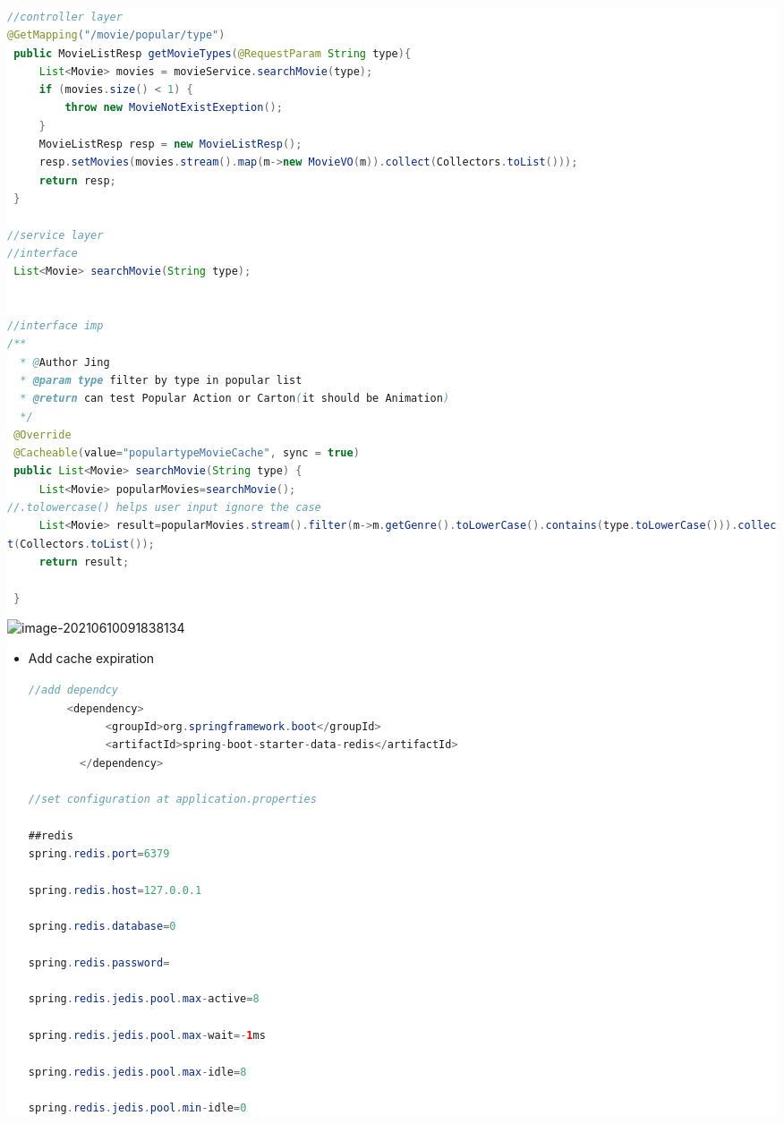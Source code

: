    ```java
   //controller layer
   @GetMapping("/movie/popular/type")
   	public MovieListResp getMovieTypes(@RequestParam String type){
   		List<Movie> movies = movieService.searchMovie(type);
   		if (movies.size() < 1) {
   			throw new MovieNotExistExeption();
   		}
   		MovieListResp resp = new MovieListResp();
   		resp.setMovies(movies.stream().map(m->new MovieVO(m)).collect(Collectors.toList()));
   		return resp;
   	}
   
   //service layer
   //interface
   	List<Movie> searchMovie(String type);
   
   
   //interface imp
   /**
   	 * @Author Jing
   	 * @param type filter by type in popular list
   	 * @return can test Popular Action or Carton(it should be Animation)
   	 */
   	@Override
   	@Cacheable(value="populartypeMovieCache", sync = true)
   	public List<Movie> searchMovie(String type) {
   		List<Movie> popularMovies=searchMovie();
   //.tolowercase() helps user input ignore the case
   		List<Movie> result=popularMovies.stream().filter(m->m.getGenre().toLowerCase().contains(type.toLowerCase())).collect(Collectors.toList());
   		return result;
   
   	}
   ```

   ![image-20210610091838134](C:\Users\apple\AppData\Roaming\Typora\typora-user-images\image-20210610091838134.png)

* Add cache expiration

  ```java
  //add dependcy
  		<dependency>
              <groupId>org.springframework.boot</groupId>
              <artifactId>spring-boot-starter-data-redis</artifactId>
          </dependency>
              
  //set configuration at application.properties
              
  ##redis
  spring.redis.port=6379
  
  spring.redis.host=127.0.0.1
  
  spring.redis.database=0
  
  spring.redis.password=
  
  spring.redis.jedis.pool.max-active=8
  
  spring.redis.jedis.pool.max-wait=-1ms
  
  spring.redis.jedis.pool.max-idle=8
  
  spring.redis.jedis.pool.min-idle=0
  ```